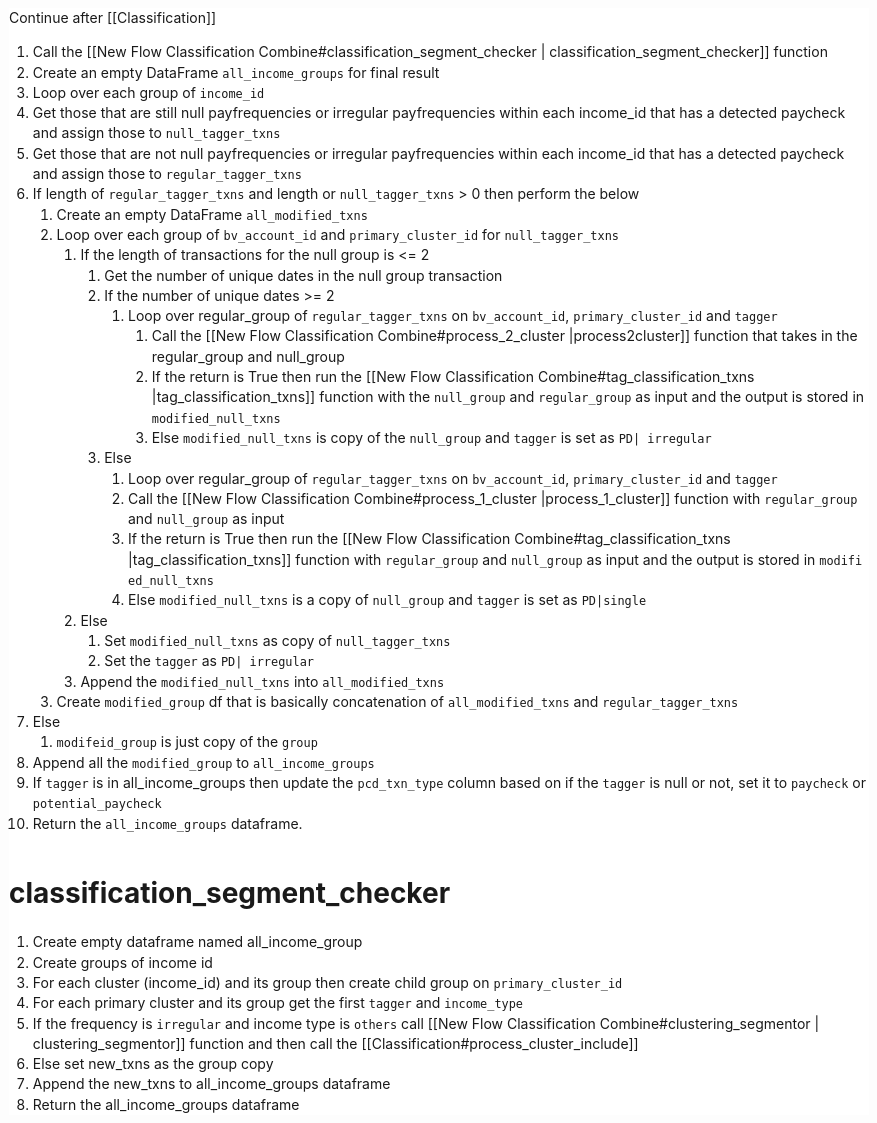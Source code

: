 Continue after [[Classification]]

1. Call the [[New Flow Classification Combine#classification_segment_checker | classification_segment_checker]] function
2. Create an empty DataFrame `all_income_groups` for final result
3. Loop over each group of `income_id`
4. Get those that are still null payfrequencies or irregular payfrequencies within each income_id that has a detected paycheck and assign those to `null_tagger_txns`
5. Get those that are not null payfrequencies or irregular payfrequencies within each income_id that has a detected paycheck and assign those to `regular_tagger_txns`
6. If length of `regular_tagger_txns` and length or `null_tagger_txns` > 0 then perform the below
	1. Create an empty DataFrame `all_modified_txns`
	2. Loop over each group of `bv_account_id` and `primary_cluster_id` for `null_tagger_txns`
		1. If the length of transactions for the null group is <= 2
			1. Get the number of unique dates in the null group transaction
			2. If the number of unique dates >= 2
				1. Loop over regular_group of `regular_tagger_txns` on `bv_account_id`, `primary_cluster_id` and `tagger`
					1. Call the [[New Flow Classification Combine#process_2_cluster |process2cluster]] function that takes in the regular_group and null_group
					2. If the return is True then run the [[New Flow Classification Combine#tag_classification_txns |tag_classification_txns]] function with the `null_group` and `regular_group` as input and the output is stored in `modified_null_txns` 
					3. Else `modified_null_txns` is copy of the `null_group` and `tagger` is set as `PD| irregular`
			3. Else
				1. Loop over regular_group of `regular_tagger_txns` on `bv_account_id`, `primary_cluster_id` and `tagger`
				2. Call the [[New Flow Classification Combine#process_1_cluster |process_1_cluster]] function with `regular_group` and `null_group` as input
				3. If the return is True then run the [[New Flow Classification Combine#tag_classification_txns |tag_classification_txns]] function with `regular_group` and `null_group` as input and the output is stored in `modified_null_txns`
				4. Else `modified_null_txns` is a copy of `null_group` and `tagger` is set as `PD|single`
		2. Else
			1. Set `modified_null_txns` as copy of `null_tagger_txns`
			2. Set the `tagger` as `PD| irregular`
		3. Append the `modified_null_txns` into `all_modified_txns`
	3. Create `modified_group` df that is basically concatenation of `all_modified_txns` and `regular_tagger_txns`
7. Else 
	1. `modifeid_group` is just copy of the `group`
8. Append all the `modified_group` to `all_income_groups` 
9. If `tagger` is in all_income_groups then update the `pcd_txn_type` column based on if the `tagger` is null or not, set it to `paycheck` or `potential_paycheck`
10. Return the `all_income_groups` dataframe.

# classification_segment_checker

1. Create empty dataframe named all_income_group
2. Create groups of income id
3. For each cluster (income_id) and its group then create child group on `primary_cluster_id`
4. For each primary cluster and its group get the first `tagger` and `income_type`
5. If the frequency is `irregular` and income type is `others` call [[New Flow Classification Combine#clustering_segmentor | clustering_segmentor]] function and then call the [[Classification#process_cluster_include]]
6. Else set new_txns as the group copy
7. Append the new_txns to all_income_groups dataframe
8. Return the all_income_groups dataframe
